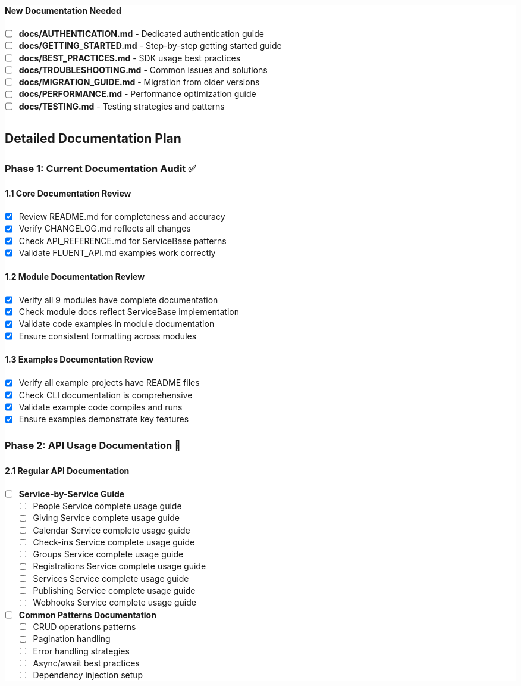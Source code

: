 #### New Documentation Needed
- [ ] **docs/AUTHENTICATION.md** - Dedicated authentication guide
- [ ] **docs/GETTING_STARTED.md** - Step-by-step getting started guide
- [ ] **docs/BEST_PRACTICES.md** - SDK usage best practices
- [ ] **docs/TROUBLESHOOTING.md** - Common issues and solutions
- [ ] **docs/MIGRATION_GUIDE.md** - Migration from older versions
- [ ] **docs/PERFORMANCE.md** - Performance optimization guide
- [ ] **docs/TESTING.md** - Testing strategies and patterns

## Detailed Documentation Plan

### Phase 1: Current Documentation Audit ✅

#### 1.1 Core Documentation Review
- [x] Review README.md for completeness and accuracy
- [x] Verify CHANGELOG.md reflects all changes
- [x] Check API_REFERENCE.md for ServiceBase patterns
- [x] Validate FLUENT_API.md examples work correctly

#### 1.2 Module Documentation Review
- [x] Verify all 9 modules have complete documentation
- [x] Check module docs reflect ServiceBase implementation
- [x] Validate code examples in module documentation
- [x] Ensure consistent formatting across modules

#### 1.3 Examples Documentation Review
- [x] Verify all example projects have README files
- [x] Check CLI documentation is comprehensive
- [x] Validate example code compiles and runs
- [x] Ensure examples demonstrate key features

### Phase 2: API Usage Documentation 📝

#### 2.1 Regular API Documentation
- [ ] **Service-by-Service Guide**
  - [ ] People Service complete usage guide
  - [ ] Giving Service complete usage guide
  - [ ] Calendar Service complete usage guide
  - [ ] Check-ins Service complete usage guide
  - [ ] Groups Service complete usage guide
  - [ ] Registrations Service complete usage guide
  - [ ] Services Service complete usage guide
  - [ ] Publishing Service complete usage guide
  - [ ] Webhooks Service complete usage guide

- [ ] **Common Patterns Documentation**
  - [ ] CRUD operations patterns
  - [ ] Pagination handling
  - [ ] Error handling strategies
  - [ ] Async/await best practices
  - [ ] Dependency injection setup
